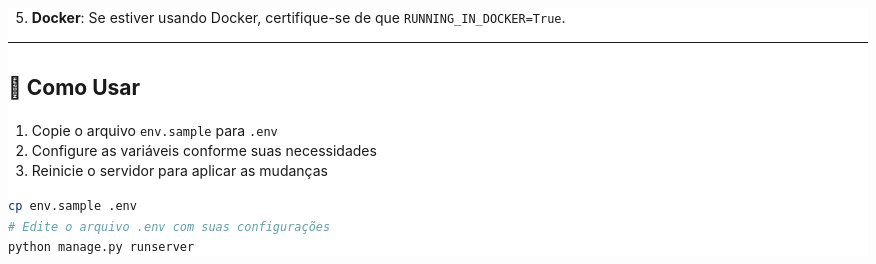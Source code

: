 5. **Docker**: Se estiver usando Docker, certifique-se de que `RUNNING_IN_DOCKER=True`.

---

## 🔧 Como Usar

1. Copie o arquivo `env.sample` para `.env`
2. Configure as variáveis conforme suas necessidades
3. Reinicie o servidor para aplicar as mudanças

```bash
cp env.sample .env
# Edite o arquivo .env com suas configurações
python manage.py runserver
```

